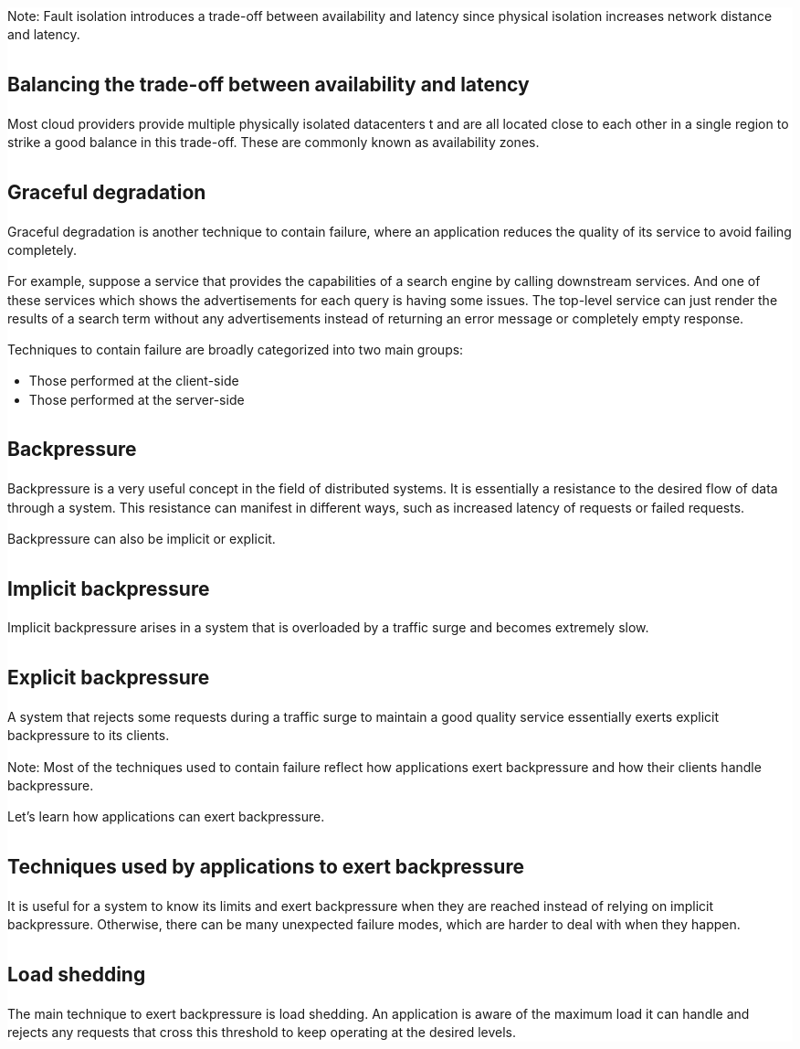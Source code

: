 Note: Fault isolation introduces a trade-off between availability and latency since physical isolation increases network distance and latency.

## Balancing the trade-off between availability and latency
Most cloud providers provide multiple physically isolated datacenters t and are all located close to each other in a single region to strike a good balance in this trade-off. These are commonly known as availability zones.

## Graceful degradation
Graceful degradation is another technique to contain failure, where an application reduces the quality of its service to avoid failing completely.

For example, suppose a service that provides the capabilities of a search engine by calling downstream services. And one of these services which shows the advertisements for each query is having some issues. The top-level service can just render the results of a search term without any advertisements instead of returning an error message or completely empty response.

Techniques to contain failure are broadly categorized into two main groups:
* Those performed at the client-side
* Those performed at the server-side

## Backpressure

Backpressure is a very useful concept in the field of distributed systems. It is essentially a resistance to the desired flow of data through a system. This resistance can manifest in different ways, such as increased latency of requests or failed requests.

Backpressure can also be implicit or explicit.

## Implicit backpressure
Implicit backpressure arises in a system that is overloaded by a traffic surge and becomes extremely slow.

## Explicit backpressure
A system that rejects some requests during a traffic surge to maintain a good quality service essentially exerts explicit backpressure to its clients.

Note: Most of the techniques used to contain failure reflect how applications exert backpressure and how their clients handle backpressure.

Let’s learn how applications can exert backpressure.

## Techniques used by applications to exert backpressure
It is useful for a system to know its limits and exert backpressure when they are reached instead of relying on implicit backpressure. Otherwise, there can be many unexpected failure modes, which are harder to deal with when they happen.

## Load shedding
The main technique to exert backpressure is load shedding. An application is aware of the maximum load it can handle and rejects any requests that cross this threshold to keep operating at the desired levels.
